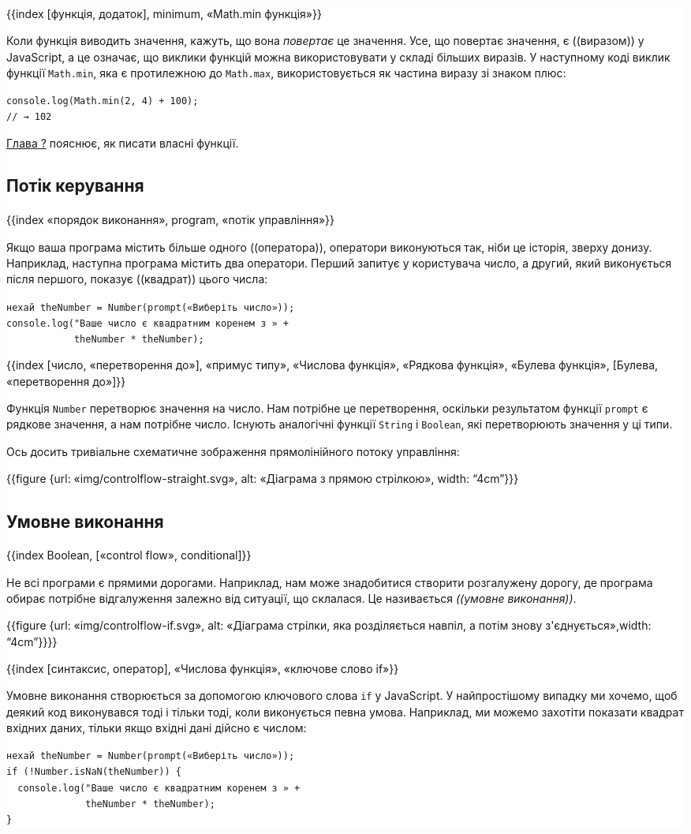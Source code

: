 {{index [функція, додаток], minimum, «Math.min функція»}}

Коли функція виводить значення, кажуть, що вона _повертає_ це значення. Усе, що повертає значення, є ((виразом)) у JavaScript, а це означає, що виклики функцій можна використовувати у складі більших виразів. У наступному коді виклик функції `Math.min`, яка є протилежною до `Math.max`, використовується як частина виразу зі знаком плюс:

```
console.log(Math.min(2, 4) + 100);
// → 102
```

[Глава ?](функції) пояснює, як писати власні функції.

## Потік керування

{{index «порядок виконання», program, «потік управління»}}

Якщо ваша програма містить більше одного ((оператора)), оператори виконуються так, ніби це історія, зверху донизу. Наприклад, наступна програма містить два оператори. Перший запитує у користувача число, а другий, який виконується після першого, показує ((квадрат)) цього числа:

```
нехай theNumber = Number(prompt(«Виберіть число»));
console.log("Ваше число є квадратним коренем з » +
            theNumber * theNumber);
```

{{index [число, «перетворення до»], «примус типу», «Числова функція», «Рядкова функція», «Булева функція», [Булева, «перетворення до»]}}

Функція `Number` перетворює значення на число. Нам потрібне це перетворення, оскільки результатом функції `prompt` є рядкове значення, а нам потрібне число. Існують аналогічні функції `String` і `Boolean`, які перетворюють значення у ці типи.

Ось досить тривіальне схематичне зображення прямолінійного потоку управління:

{{figure {url: «img/controlflow-straight.svg», alt: «Діаграма з прямою стрілкою», width: “4cm”}}}

## Умовне виконання

{{index Boolean, [«control flow», conditional]}}

Не всі програми є прямими дорогами. Наприклад, нам може знадобитися створити розгалужену дорогу, де програма обирає потрібне відгалуження залежно від ситуації, що склалася. Це називається _((умовне виконання))_.

{{figure {url: «img/controlflow-if.svg», alt: «Діаграма стрілки, яка розділяється навпіл, а потім знову з'єднується»,width: “4cm”}}}}

{{index [синтаксис, оператор], «Числова функція», «ключове слово if»}}

Умовне виконання створюється за допомогою ключового слова `if` у JavaScript. У найпростішому випадку ми хочемо, щоб деякий код виконувався тоді і тільки тоді, коли виконується певна умова. Наприклад, ми можемо захотіти показати квадрат вхідних даних, тільки якщо вхідні дані дійсно є числом:

```{test: wrap}
нехай theNumber = Number(prompt(«Виберіть число»));
if (!Number.isNaN(theNumber)) {
  console.log("Ваше число є квадратним коренем з » +
              theNumber * theNumber);
}
```
